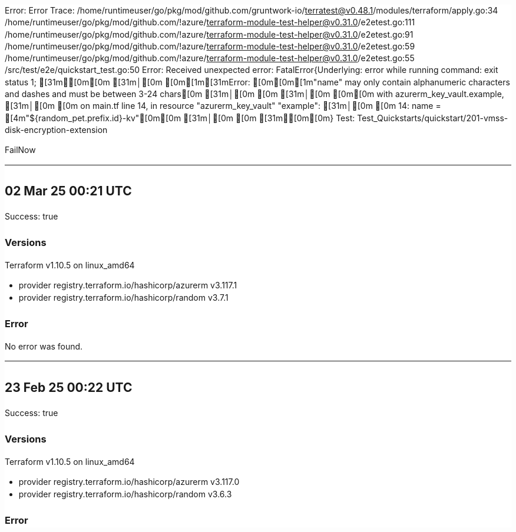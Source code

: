 Error:
	Error Trace:	/home/runtimeuser/go/pkg/mod/github.com/gruntwork-io/terratest@v0.48.1/modules/terraform/apply.go:34
	            				/home/runtimeuser/go/pkg/mod/github.com/!azure/terraform-module-test-helper@v0.31.0/e2etest.go:111
	            				/home/runtimeuser/go/pkg/mod/github.com/!azure/terraform-module-test-helper@v0.31.0/e2etest.go:91
	            				/home/runtimeuser/go/pkg/mod/github.com/!azure/terraform-module-test-helper@v0.31.0/e2etest.go:59
	            				/home/runtimeuser/go/pkg/mod/github.com/!azure/terraform-module-test-helper@v0.31.0/e2etest.go:55
	            				/src/test/e2e/quickstart_test.go:50
	Error:      	Received unexpected error:
	            	FatalError{Underlying: error while running command: exit status 1; [31m╷[0m[0m
	            	[31m│[0m [0m[1m[31mError: [0m[0m[1m"name" may only contain alphanumeric characters and dashes and must be between 3-24 chars[0m
	            	[31m│[0m [0m
	            	[31m│[0m [0m[0m  with azurerm_key_vault.example,
	            	[31m│[0m [0m  on main.tf line 14, in resource "azurerm_key_vault" "example":
	            	[31m│[0m [0m  14:   name                        = [4m"${random_pet.prefix.id}-kv"[0m[0m
	            	[31m│[0m [0m
	            	[31m╵[0m[0m}
	Test:       	Test_Quickstarts/quickstart/201-vmss-disk-encryption-extension

FailNow

---

## 02 Mar 25 00:21 UTC

Success: true

### Versions

Terraform v1.10.5
on linux_amd64
+ provider registry.terraform.io/hashicorp/azurerm v3.117.1
+ provider registry.terraform.io/hashicorp/random v3.7.1

### Error

No error was found.

---

## 23 Feb 25 00:22 UTC

Success: true

### Versions

Terraform v1.10.5
on linux_amd64
+ provider registry.terraform.io/hashicorp/azurerm v3.117.0
+ provider registry.terraform.io/hashicorp/random v3.6.3

### Error
